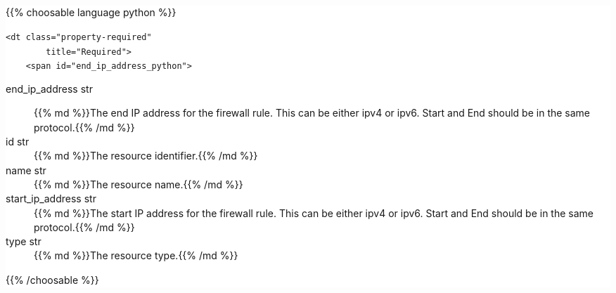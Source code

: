 {{% choosable language python %}}
<dl class="resources-properties">

    <dt class="property-required"
            title="Required">
        <span id="end_ip_address_python">
<a href="#end_ip_address_python" style="color: inherit; text-decoration: inherit;">end_<wbr>ip_<wbr>address</a>
</span>
        <span class="property-indicator"></span>
        <span class="property-type">str</span>
    </dt>
    <dd>{{% md %}}The end IP address for the firewall rule. This can be either ipv4 or ipv6. Start and End should be in the same protocol.{{% /md %}}</dd>
    <dt class="property-required"
            title="Required">
        <span id="id_python">
<a href="#id_python" style="color: inherit; text-decoration: inherit;">id</a>
</span>
        <span class="property-indicator"></span>
        <span class="property-type">str</span>
    </dt>
    <dd>{{% md %}}The resource identifier.{{% /md %}}</dd>
    <dt class="property-required"
            title="Required">
        <span id="name_python">
<a href="#name_python" style="color: inherit; text-decoration: inherit;">name</a>
</span>
        <span class="property-indicator"></span>
        <span class="property-type">str</span>
    </dt>
    <dd>{{% md %}}The resource name.{{% /md %}}</dd>
    <dt class="property-required"
            title="Required">
        <span id="start_ip_address_python">
<a href="#start_ip_address_python" style="color: inherit; text-decoration: inherit;">start_<wbr>ip_<wbr>address</a>
</span>
        <span class="property-indicator"></span>
        <span class="property-type">str</span>
    </dt>
    <dd>{{% md %}}The start IP address for the firewall rule. This can be either ipv4 or ipv6. Start and End should be in the same protocol.{{% /md %}}</dd>
    <dt class="property-required"
            title="Required">
        <span id="type_python">
<a href="#type_python" style="color: inherit; text-decoration: inherit;">type</a>
</span>
        <span class="property-indicator"></span>
        <span class="property-type">str</span>
    </dt>
    <dd>{{% md %}}The resource type.{{% /md %}}</dd>
</dl>
{{% /choosable %}}
